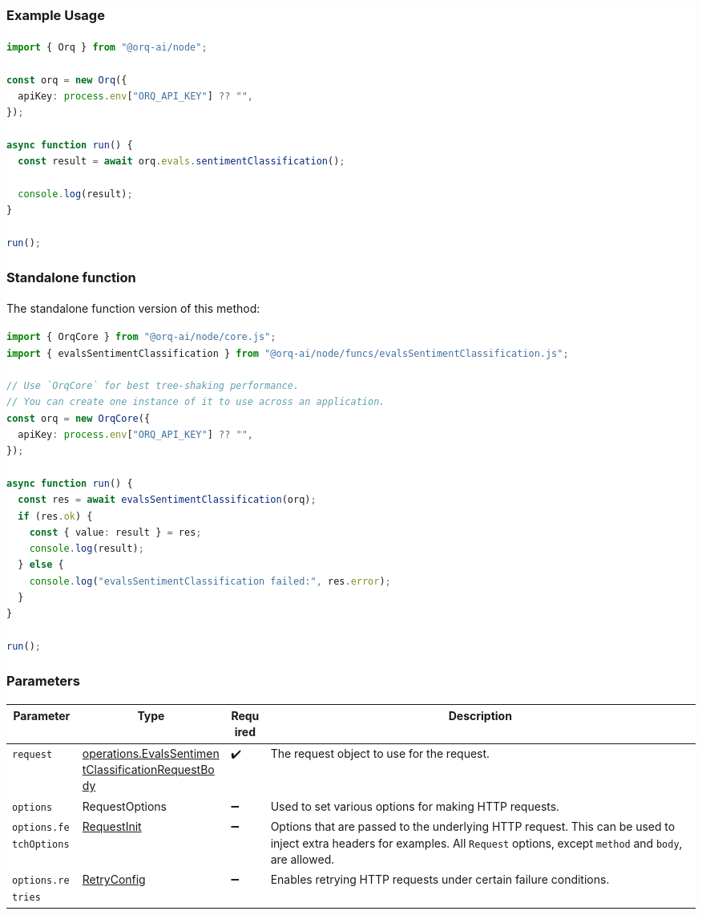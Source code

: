 ### Example Usage


```typescript
import { Orq } from "@orq-ai/node";

const orq = new Orq({
  apiKey: process.env["ORQ_API_KEY"] ?? "",
});

async function run() {
  const result = await orq.evals.sentimentClassification();

  console.log(result);
}

run();
```

### Standalone function

The standalone function version of this method:

```typescript
import { OrqCore } from "@orq-ai/node/core.js";
import { evalsSentimentClassification } from "@orq-ai/node/funcs/evalsSentimentClassification.js";

// Use `OrqCore` for best tree-shaking performance.
// You can create one instance of it to use across an application.
const orq = new OrqCore({
  apiKey: process.env["ORQ_API_KEY"] ?? "",
});

async function run() {
  const res = await evalsSentimentClassification(orq);
  if (res.ok) {
    const { value: result } = res;
    console.log(result);
  } else {
    console.log("evalsSentimentClassification failed:", res.error);
  }
}

run();
```

### Parameters

| Parameter                                                                                                                                                                      | Type                                                                                                                                                                           | Required                                                                                                                                                                       | Description                                                                                                                                                                    |
| ------------------------------------------------------------------------------------------------------------------------------------------------------------------------------ | ------------------------------------------------------------------------------------------------------------------------------------------------------------------------------ | ------------------------------------------------------------------------------------------------------------------------------------------------------------------------------ | ------------------------------------------------------------------------------------------------------------------------------------------------------------------------------ |
| `request`                                                                                                                                                                      | [operations.EvalsSentimentClassificationRequestBody](../../models/operations/evalssentimentclassificationrequestbody.md)                                                       | :heavy_check_mark:                                                                                                                                                             | The request object to use for the request.                                                                                                                                     |
| `options`                                                                                                                                                                      | RequestOptions                                                                                                                                                                 | :heavy_minus_sign:                                                                                                                                                             | Used to set various options for making HTTP requests.                                                                                                                          |
| `options.fetchOptions`                                                                                                                                                         | [RequestInit](https://developer.mozilla.org/en-US/docs/Web/API/Request/Request#options)                                                                                        | :heavy_minus_sign:                                                                                                                                                             | Options that are passed to the underlying HTTP request. This can be used to inject extra headers for examples. All `Request` options, except `method` and `body`, are allowed. |
| `options.retries`                                                                                                                                                              | [RetryConfig](../../lib/utils/retryconfig.md)                                                                                                                                  | :heavy_minus_sign:                                                                                                                                                             | Enables retrying HTTP requests under certain failure conditions.                                                                                                               |
